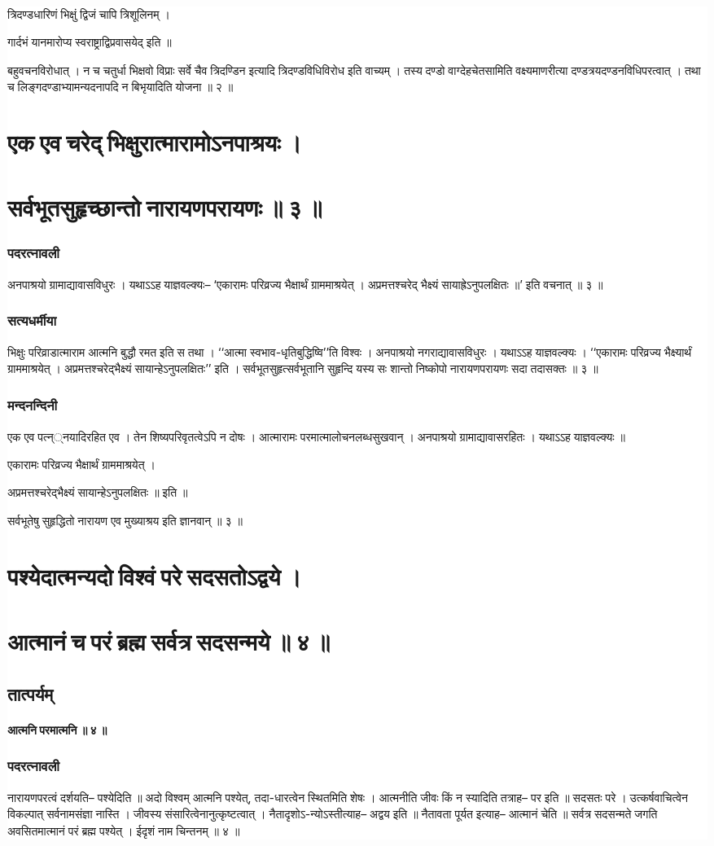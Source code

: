 त्रिदण्डधारिणं भिक्षुं द्विजं चापि त्रिशूलिनम् ।

गार्दभं यानमारोप्य स्वराष्ट्राद्विप्रवासयेद् इति ॥

बहुवचनविरोधात् । न च चतुर्धा भिक्षवो विप्राः सर्वे चैव त्रिदण्डिन इत्यादि त्रिदण्डविधिविरोध इति वाच्यम् । तस्य दण्डो वाग्देहचेतसामिति वक्ष्यमाणरीत्या दण्डत्रयदण्डनविधिपरत्वात् । तथा च लिङ्गदण्डाभ्यामन्यदनापदि न बिभृयादिति योजना ॥ २ ॥

# **एक एव चरेद् भिक्षुरात्मारामोऽनपाश्रयः ।**

# **सर्वभूतसुहृच्छान्तो नारायणपरायणः ॥ ३ ॥**

### **पदरत्नावली**

अनपाश्रयो ग्रामाद्यावासविधुरः । यथाऽऽह याज्ञवल्क्यः– ‘एकारामः परिव्रज्य भैक्षार्थं ग्राममाश्रयेत् । अप्रमत्तश्चरेद् भैक्ष्यं सायाह्रेऽनुपलक्षितः ॥’ इति वचनात् ॥ ३ ॥

### **सत्यधर्मीया**

भिक्षुः परिव्राडात्माराम आत्मनि बुद्धौ रमत इति स तथा । ‘‘आत्मा स्वभाव-धृतिबुद्धिष्वि’’ति विश्वः । अनपाश्रयो नगराद्यावासविधुरः । यथाऽऽह याज्ञवल्क्यः । ‘‘एकारामः परिव्रज्य भैक्ष्यार्थं ग्राममाश्रयेत् । अप्रमत्तश्चरेद्भैक्ष्यं सायान्हेऽनुपलक्षितः’’ इति । सर्वभूतसुहृत्सर्वभूतानि सुहृन्दि यस्य सः शान्तो निष्कोपो नारायणपरायणः सदा तदासक्तः ॥ ३ ॥

### **मन्दनन्दिनी**

एक एव पत्न््नयादिरहित एव । तेन शिष्यपरिवृतत्वेऽपि न दोषः । आत्मारामः परमात्मालोचनलब्धसुखवान् । अनपाश्रयो ग्रामाद्यावासरहितः । यथाऽऽह याज्ञवल्क्यः ॥

एकारामः परिव्रज्य भैक्षार्थं ग्राममाश्रयेत् ।

अप्रमत्तश्चरेद्भैक्ष्यं सायान्हेऽनुपलक्षितः ॥ इति ॥

सर्वभूतेषु सुहृद्धितो नारायण एव मुख्याश्रय इति ज्ञानवान् ॥ ३ ॥

# **पश्येदात्मन्यदो विश्वं परे सदसतोऽद्वये ।**

# **आत्मानं च परं ब्रह्म सर्वत्र सदसन्मये ॥ ४ ॥**

## **तात्पर्यम्**

**आत्मनि परमात्मनि ॥ ४ ॥**

### **पदरत्नावली**

नारायणपरत्वं दर्शयति– पश्येदिति ॥ अदो विश्वम् आत्मनि पश्येत्, तदा-धारत्वेन स्थितमिति शेषः । आत्मनीति जीवः किं न स्यादिति तत्राह– पर इति ॥ सदसतः परे । उत्कर्षवाचित्वेन विकल्पात् सर्वनामसंज्ञा नास्ति । जीवस्य संसारित्वेनानुत्कृष्टत्वात् । नैतादृशोऽ-न्योऽस्तीत्याह– अद्वय इति ॥ नैतावता पूर्यत इत्याह– आत्मानं चेति ॥ सर्वत्र सदसन्मते जगति अवसितमात्मानं परं ब्रह्म पश्येत् । ईदृशं नाम चिन्तनम् ॥ ४ ॥
